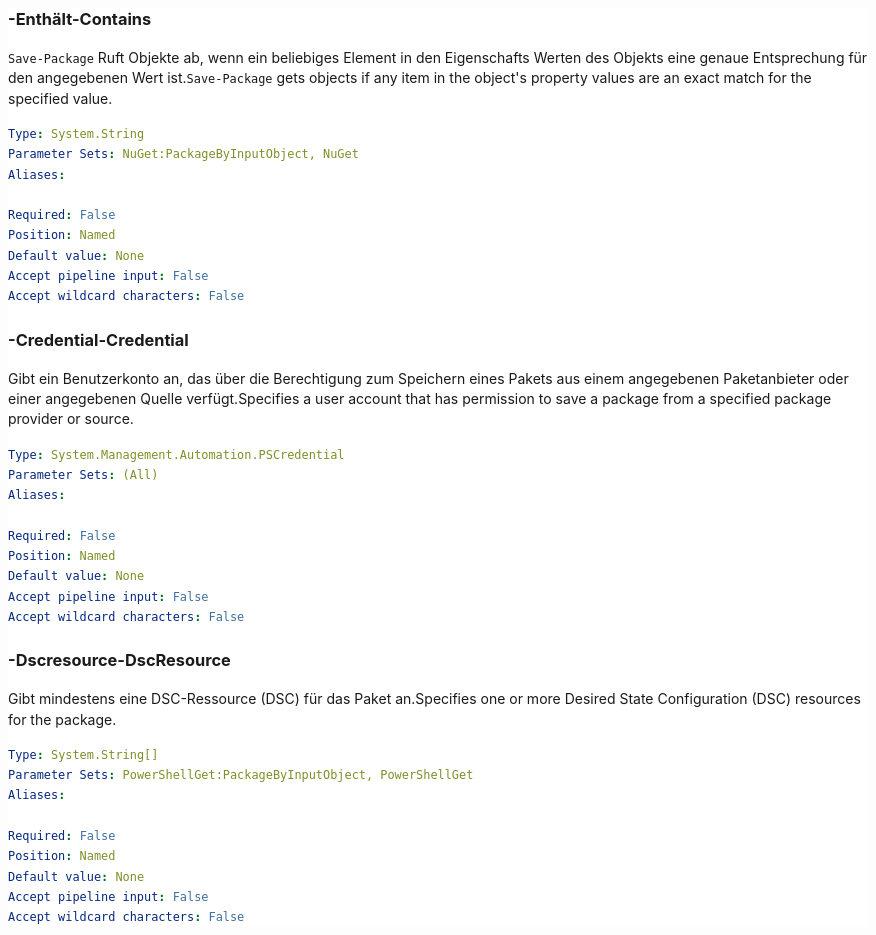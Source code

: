 ### <span data-ttu-id="b7b11-151">-Enthält</span><span class="sxs-lookup"><span data-stu-id="b7b11-151">-Contains</span></span>

<span data-ttu-id="b7b11-152">`Save-Package` Ruft Objekte ab, wenn ein beliebiges Element in den Eigenschafts Werten des Objekts eine genaue Entsprechung für den angegebenen Wert ist.</span><span class="sxs-lookup"><span data-stu-id="b7b11-152">`Save-Package` gets objects if any item in the object's property values are an exact match for the specified value.</span></span>

```yaml
Type: System.String
Parameter Sets: NuGet:PackageByInputObject, NuGet
Aliases:

Required: False
Position: Named
Default value: None
Accept pipeline input: False
Accept wildcard characters: False
```

### <span data-ttu-id="b7b11-153">-Credential</span><span class="sxs-lookup"><span data-stu-id="b7b11-153">-Credential</span></span>

<span data-ttu-id="b7b11-154">Gibt ein Benutzerkonto an, das über die Berechtigung zum Speichern eines Pakets aus einem angegebenen Paketanbieter oder einer angegebenen Quelle verfügt.</span><span class="sxs-lookup"><span data-stu-id="b7b11-154">Specifies a user account that has permission to save a package from a specified package provider or source.</span></span>

```yaml
Type: System.Management.Automation.PSCredential
Parameter Sets: (All)
Aliases:

Required: False
Position: Named
Default value: None
Accept pipeline input: False
Accept wildcard characters: False
```

### <span data-ttu-id="b7b11-155">-Dscresource</span><span class="sxs-lookup"><span data-stu-id="b7b11-155">-DscResource</span></span>

<span data-ttu-id="b7b11-156">Gibt mindestens eine DSC-Ressource (DSC) für das Paket an.</span><span class="sxs-lookup"><span data-stu-id="b7b11-156">Specifies one or more Desired State Configuration (DSC) resources for the package.</span></span>

```yaml
Type: System.String[]
Parameter Sets: PowerShellGet:PackageByInputObject, PowerShellGet
Aliases:

Required: False
Position: Named
Default value: None
Accept pipeline input: False
Accept wildcard characters: False
```
